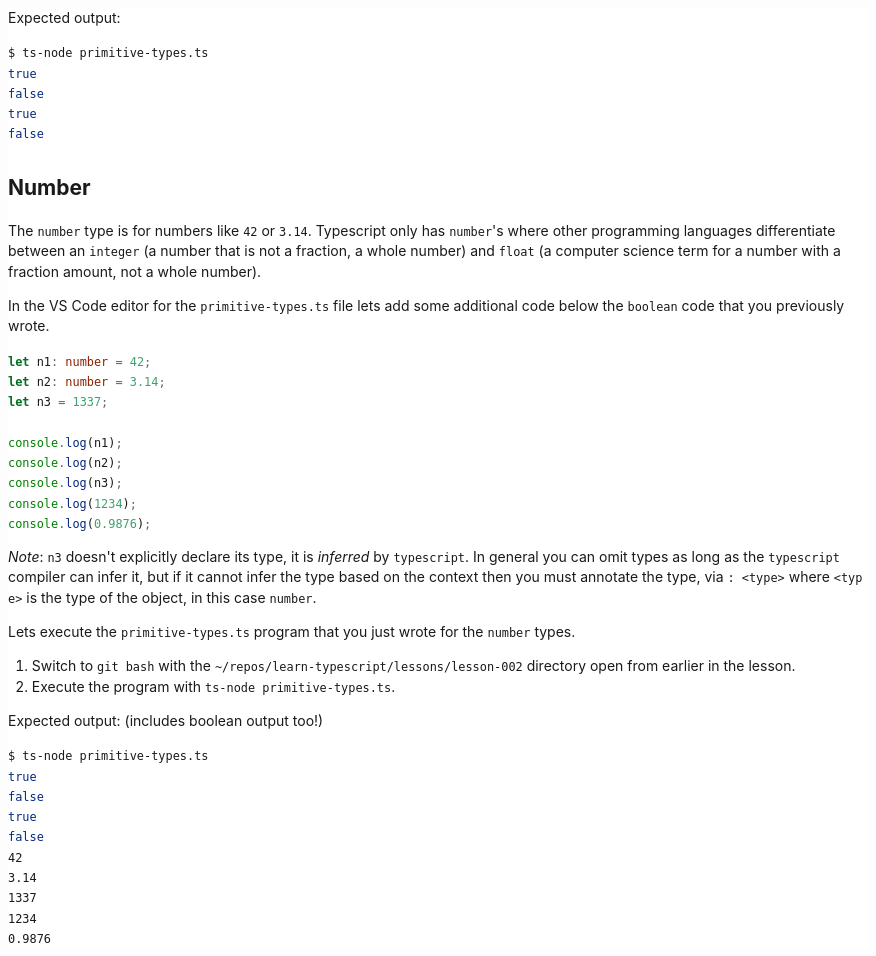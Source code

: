 Expected output:

```bash
$ ts-node primitive-types.ts
true
false
true
false
```

## Number

The `number` type is for numbers like `42` or `3.14`. Typescript only has `number`'s where other programming languages differentiate between an `integer` (a number that is not a fraction, a whole number) and `float` (a computer science term for a number with a fraction amount, not a whole number).

In the VS Code editor for the `primitive-types.ts` file lets add some additional code below the `boolean` code that you previously wrote.

```typescript
let n1: number = 42;
let n2: number = 3.14;
let n3 = 1337;

console.log(n1);
console.log(n2);
console.log(n3);
console.log(1234);
console.log(0.9876);
```

*Note*: `n3` doesn't explicitly declare its type, it is _inferred_ by `typescript`. In general you can omit types as long as the `typescript` compiler can infer it, but if it cannot infer the type based on the context then you must annotate the type, via `: <type>` where `<type>` is the type of the object, in this case `number`.

Lets execute the `primitive-types.ts` program that you just wrote for the `number` types.

1. Switch to `git bash` with the `~/repos/learn-typescript/lessons/lesson-002` directory open from earlier in the lesson.
2. Execute the program with `ts-node primitive-types.ts`.

Expected output: (includes boolean output too!)

```bash
$ ts-node primitive-types.ts
true
false
true
false
42
3.14
1337
1234
0.9876
```
